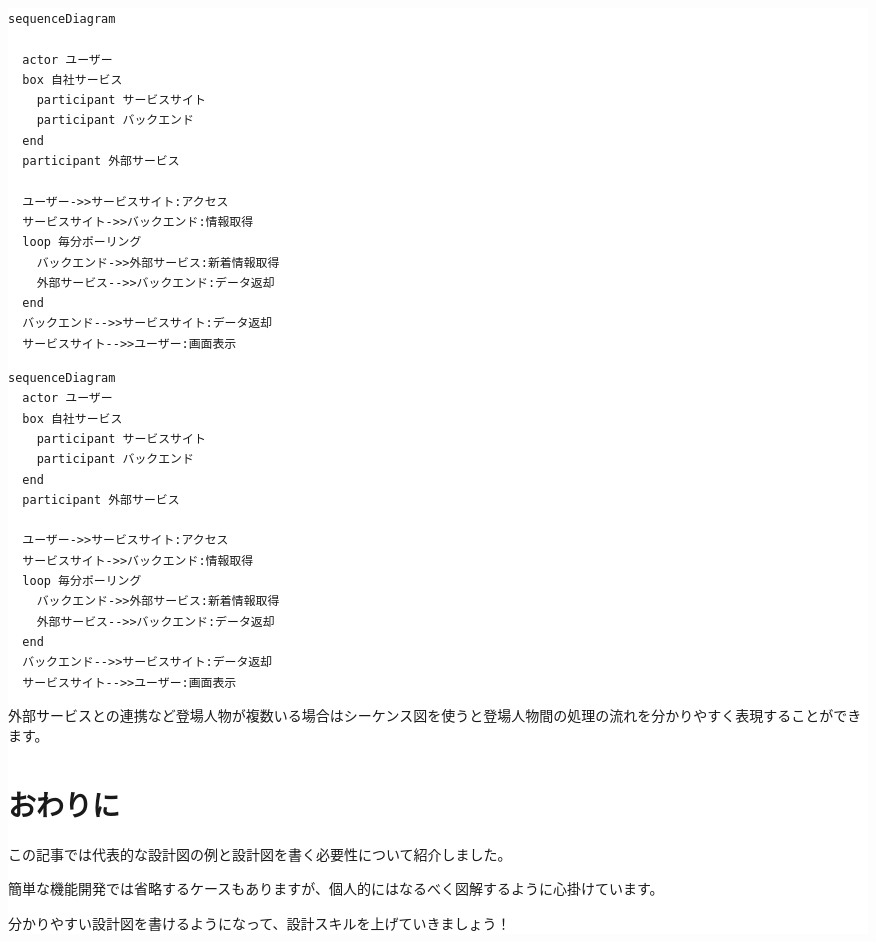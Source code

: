 ```mermaid
sequenceDiagram

  actor ユーザー
  box 自社サービス
  	participant サービスサイト
  	participant バックエンド
  end
  participant 外部サービス

  ユーザー->>サービスサイト:アクセス
  サービスサイト->>バックエンド:情報取得
  loop 毎分ポーリング
  	バックエンド->>外部サービス:新着情報取得
  	外部サービス-->>バックエンド:データ返却
  end
  バックエンド-->>サービスサイト:データ返却
  サービスサイト-->>ユーザー:画面表示
```

```
sequenceDiagram
  actor ユーザー
  box 自社サービス
  	participant サービスサイト
  	participant バックエンド
  end
  participant 外部サービス

  ユーザー->>サービスサイト:アクセス
  サービスサイト->>バックエンド:情報取得
  loop 毎分ポーリング
  	バックエンド->>外部サービス:新着情報取得
  	外部サービス-->>バックエンド:データ返却
  end
  バックエンド-->>サービスサイト:データ返却
  サービスサイト-->>ユーザー:画面表示
```

外部サービスとの連携など登場人物が複数いる場合はシーケンス図を使うと登場人物間の処理の流れを分かりやすく表現することができます。

# おわりに
この記事では代表的な設計図の例と設計図を書く必要性について紹介しました。

簡単な機能開発では省略するケースもありますが、個人的にはなるべく図解するように心掛けています。

分かりやすい設計図を書けるようになって、設計スキルを上げていきましょう！
